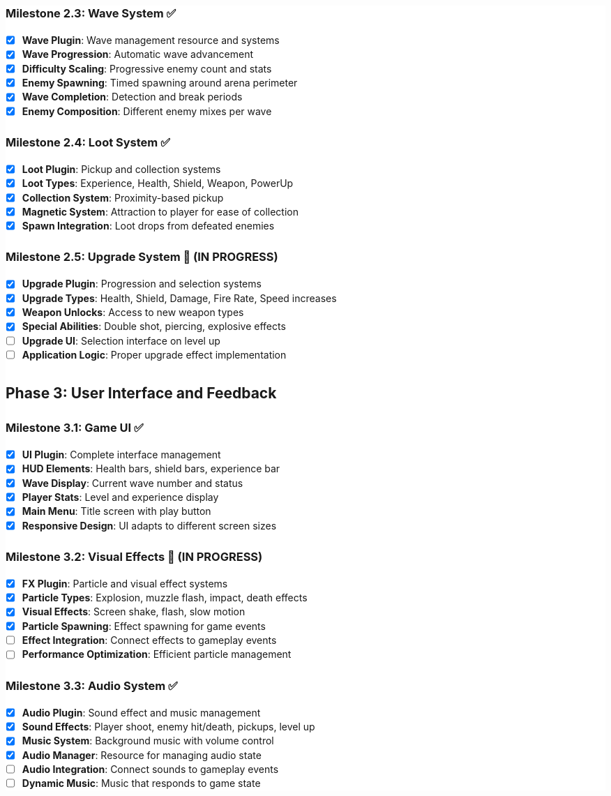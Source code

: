 ### Milestone 2.3: Wave System ✅
- [x] **Wave Plugin**: Wave management resource and systems
- [x] **Wave Progression**: Automatic wave advancement
- [x] **Difficulty Scaling**: Progressive enemy count and stats
- [x] **Enemy Spawning**: Timed spawning around arena perimeter
- [x] **Wave Completion**: Detection and break periods
- [x] **Enemy Composition**: Different enemy mixes per wave

### Milestone 2.4: Loot System ✅
- [x] **Loot Plugin**: Pickup and collection systems
- [x] **Loot Types**: Experience, Health, Shield, Weapon, PowerUp
- [x] **Collection System**: Proximity-based pickup
- [x] **Magnetic System**: Attraction to player for ease of collection
- [x] **Spawn Integration**: Loot drops from defeated enemies

### Milestone 2.5: Upgrade System 🔄 (IN PROGRESS)
- [x] **Upgrade Plugin**: Progression and selection systems
- [x] **Upgrade Types**: Health, Shield, Damage, Fire Rate, Speed increases
- [x] **Weapon Unlocks**: Access to new weapon types
- [x] **Special Abilities**: Double shot, piercing, explosive effects
- [ ] **Upgrade UI**: Selection interface on level up
- [ ] **Application Logic**: Proper upgrade effect implementation

## Phase 3: User Interface and Feedback

### Milestone 3.1: Game UI ✅
- [x] **UI Plugin**: Complete interface management
- [x] **HUD Elements**: Health bars, shield bars, experience bar
- [x] **Wave Display**: Current wave number and status
- [x] **Player Stats**: Level and experience display
- [x] **Main Menu**: Title screen with play button
- [x] **Responsive Design**: UI adapts to different screen sizes

### Milestone 3.2: Visual Effects 🔄 (IN PROGRESS)
- [x] **FX Plugin**: Particle and visual effect systems
- [x] **Particle Types**: Explosion, muzzle flash, impact, death effects
- [x] **Visual Effects**: Screen shake, flash, slow motion
- [x] **Particle Spawning**: Effect spawning for game events
- [ ] **Effect Integration**: Connect effects to gameplay events
- [ ] **Performance Optimization**: Efficient particle management

### Milestone 3.3: Audio System ✅
- [x] **Audio Plugin**: Sound effect and music management
- [x] **Sound Effects**: Player shoot, enemy hit/death, pickups, level up
- [x] **Music System**: Background music with volume control
- [x] **Audio Manager**: Resource for managing audio state
- [ ] **Audio Integration**: Connect sounds to gameplay events
- [ ] **Dynamic Music**: Music that responds to game state
